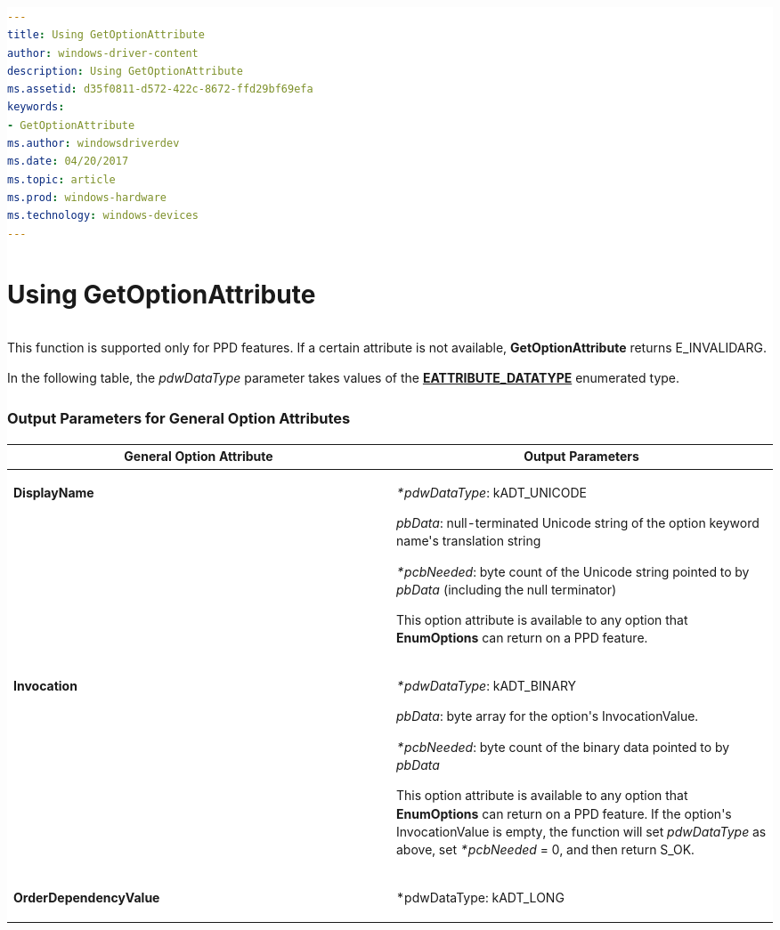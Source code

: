 ```yaml
---
title: Using GetOptionAttribute
author: windows-driver-content
description: Using GetOptionAttribute
ms.assetid: d35f0811-d572-422c-8672-ffd29bf69efa
keywords:
- GetOptionAttribute
ms.author: windowsdriverdev
ms.date: 04/20/2017
ms.topic: article
ms.prod: windows-hardware
ms.technology: windows-devices
---
```


# Using GetOptionAttribute


## <a href="" id="ddk-using-getoptionattribute-gg"></a>


This function is supported only for PPD features. If a certain attribute is not available, **GetOptionAttribute** returns E\_INVALIDARG.

In the following table, the *pdwDataType* parameter takes values of the [**EATTRIBUTE\_DATATYPE**](https://msdn.microsoft.com/library/windows/hardware/ff548692) enumerated type.

### Output Parameters for General Option Attributes

<table>
<colgroup>
<col width="50%" />
<col width="50%" />
</colgroup>
<thead>
<tr class="header">
<th>General Option Attribute</th>
<th>Output Parameters</th>
</tr>
</thead>
<tbody>
<tr class="odd">
<td><p><strong>DisplayName</strong></p></td>
<td><p><em>*pdwDataType</em>: kADT_UNICODE</p>
<p><em>pbData</em>: null-terminated Unicode string of the option keyword name's translation string</p>
<p><em>*pcbNeeded</em>: byte count of the Unicode string pointed to by <em>pbData</em> (including the null terminator)</p>
<p>This option attribute is available to any option that <strong>EnumOptions</strong> can return on a PPD feature.</p></td>
</tr>
<tr class="even">
<td><p><strong>Invocation</strong></p></td>
<td><p><em>*pdwDataType</em>: kADT_BINARY</p>
<p><em>pbData</em>: byte array for the option's InvocationValue.</p>
<p><em>*pcbNeeded</em>: byte count of the binary data pointed to by <em>pbData</em></p>
<p>This option attribute is available to any option that <strong>EnumOptions</strong> can return on a PPD feature. If the option's InvocationValue is empty, the function will set <em>pdwDataType</em> as above, set <em>*pcbNeeded</em> = 0, and then return S_OK.</p></td>
</tr>
<tr class="odd">
<td><p><strong>OrderDependencyValue</strong></p></td>
<td><p>*pdwDataType: kADT_LONG</p>